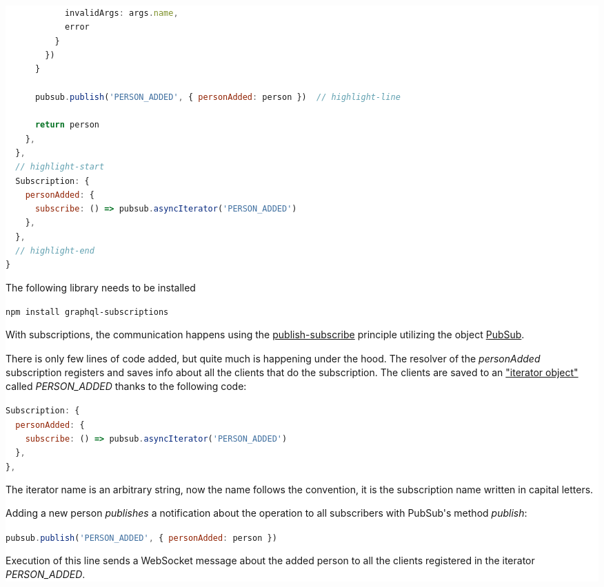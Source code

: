 ```js
            invalidArgs: args.name,
            error
          }
        })
      }

      pubsub.publish('PERSON_ADDED', { personAdded: person })  // highlight-line

      return person
    },  
  },
  // highlight-start
  Subscription: {
    personAdded: {
      subscribe: () => pubsub.asyncIterator('PERSON_ADDED')
    },
  },
  // highlight-end
}
```

The following library needs to be installed

```bash
npm install graphql-subscriptions
```

With subscriptions, the communication happens using the [publish-subscribe](https://en.wikipedia.org/wiki/Publish%E2%80%93subscribe_pattern) principle utilizing the object [PubSub](https://www.apollographql.com/docs/apollo-server/data/subscriptions#the-pubsub-class).

There is only few lines of code added, but quite much is happening under the hood. The resolver of the *personAdded* subscription registers and saves info about all the clients that do the subscription. The clients are saved to an
["iterator object"](https://www.apollographql.com/docs/apollo-server/data/subscriptions/#listening-for-events) called <i>PERSON\_ADDED</i>  thanks to the following code:

```js
Subscription: {
  personAdded: {
    subscribe: () => pubsub.asyncIterator('PERSON_ADDED')
  },
},
```

The iterator name is an arbitrary string, now the name follows the convention, it is the subscription name written in capital letters.

Adding a new person <i>publishes</i> a notification about the operation to all subscribers with PubSub's method *publish*:

```js
pubsub.publish('PERSON_ADDED', { personAdded: person }) 
```

Execution of this line sends a WebSocket message about the added person to all the clients registered in the iterator <i>PERSON\_ADDED</i>.
